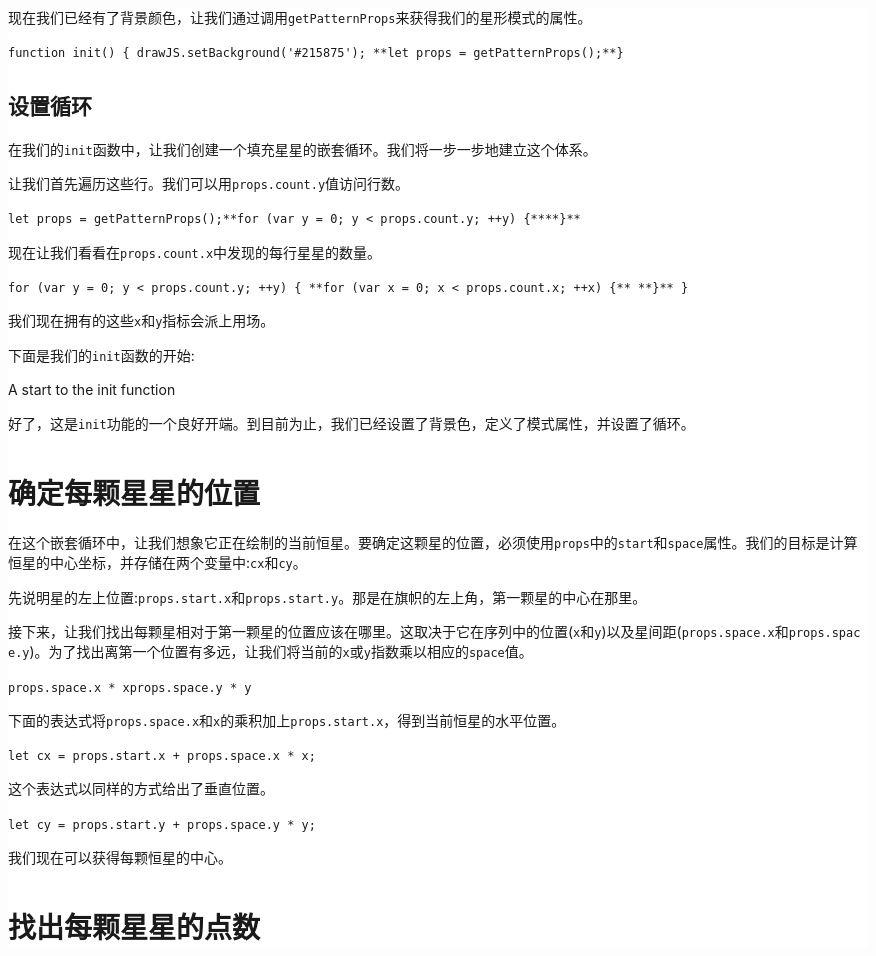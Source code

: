 现在我们已经有了背景颜色，让我们通过调用`getPatternProps`来获得我们的星形模式的属性。

```
function init() { drawJS.setBackground('#215875'); **let props = getPatternProps();**}
```

## 设置循环

在我们的`init`函数中，让我们创建一个填充星星的嵌套循环。我们将一步一步地建立这个体系。

让我们首先遍历这些行。我们可以用`props.count.y`值访问行数。

```
let props = getPatternProps();**for (var y = 0; y < props.count.y; ++y) {****}**
```

现在让我们看看在`props.count.x`中发现的每行星星的数量。

```
for (var y = 0; y < props.count.y; ++y) { **for (var x = 0; x < props.count.x; ++x) {** **}** }
```

我们现在拥有的这些`x`和`y`指标会派上用场。

下面是我们的`init`函数的开始:

A start to the init function

好了，这是`init`功能的一个良好开端。到目前为止，我们已经设置了背景色，定义了模式属性，并设置了循环。

# 确定每颗星星的位置

在这个嵌套循环中，让我们想象它正在绘制的当前恒星。要确定这颗星的位置，必须使用`props`中的`start`和`space`属性。我们的目标是计算恒星的中心坐标，并存储在两个变量中:`cx`和`cy`。

先说明星的左上位置:`props.start.x`和`props.start.y`。那是在旗帜的左上角，第一颗星的中心在那里。

接下来，让我们找出每颗星相对于第一颗星的位置应该在哪里。这取决于它在序列中的位置(`x`和`y`)以及星间距(`props.space.x`和`props.space.y`)。为了找出离第一个位置有多远，让我们将当前的`x`或`y`指数乘以相应的`space`值。

```
props.space.x * xprops.space.y * y
```

下面的表达式将`props.space.x`和`x`的乘积加上`props.start.x`，得到当前恒星的水平位置。

```
let cx = props.start.x + props.space.x * x;
```

这个表达式以同样的方式给出了垂直位置。

```
let cy = props.start.y + props.space.y * y;
```

我们现在可以获得每颗恒星的中心。

# 找出每颗星星的点数
